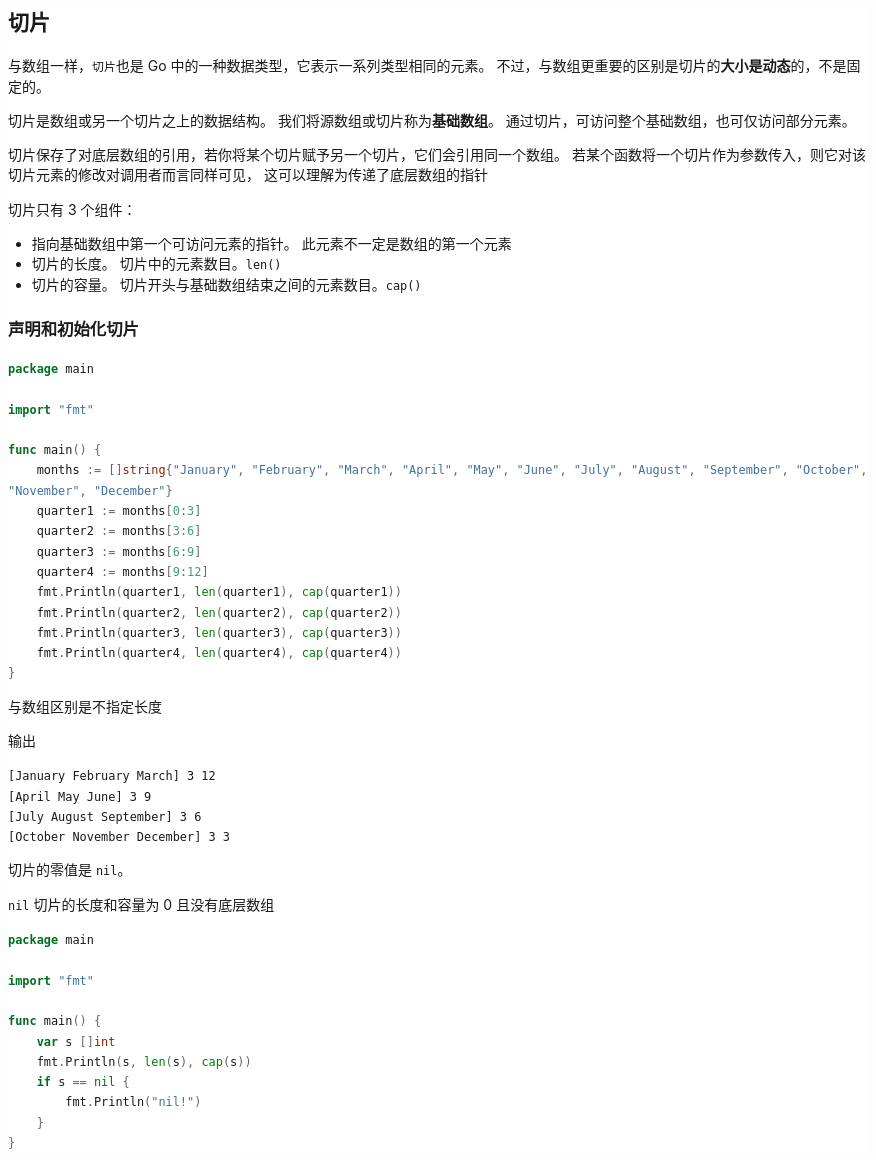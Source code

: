 ## 切片

与数组一样，`切片`也是 Go 中的一种数据类型，它表示一系列类型相同的元素。 不过，与数组更重要的区别是切片的**大小是动态**的，不是固定的。

切片是数组或另一个切片之上的数据结构。 我们将源数组或切片称为**基础数组**。 通过切片，可访问整个基础数组，也可仅访问部分元素。

切片保存了对底层数组的引用，若你将某个切片赋予另一个切片，它们会引用同一个数组。 若某个函数将一个切片作为参数传入，则它对该切片元素的修改对调用者而言同样可见， 这可以理解为传递了底层数组的指针

切片只有 3 个组件：

- 指向基础数组中第一个可访问元素的指针。 此元素不一定是数组的第一个元素
- 切片的长度。 切片中的元素数目。`len()`
- 切片的容量。 切片开头与基础数组结束之间的元素数目。`cap()`

### 声明和初始化切片
```GO
package main

import "fmt"

func main() {
    months := []string{"January", "February", "March", "April", "May", "June", "July", "August", "September", "October", "November", "December"}
    quarter1 := months[0:3]
    quarter2 := months[3:6]
    quarter3 := months[6:9]
    quarter4 := months[9:12]
    fmt.Println(quarter1, len(quarter1), cap(quarter1))
    fmt.Println(quarter2, len(quarter2), cap(quarter2))
    fmt.Println(quarter3, len(quarter3), cap(quarter3))
    fmt.Println(quarter4, len(quarter4), cap(quarter4))
}
```
与数组区别是不指定长度

输出
```
[January February March] 3 12
[April May June] 3 9
[July August September] 3 6
[October November December] 3 3
```

切片的零值是 `nil`。

`nil` 切片的长度和容量为 0 且没有底层数组
```GO
package main

import "fmt"

func main() {
	var s []int
	fmt.Println(s, len(s), cap(s))
	if s == nil {
		fmt.Println("nil!")
	}
}
```
